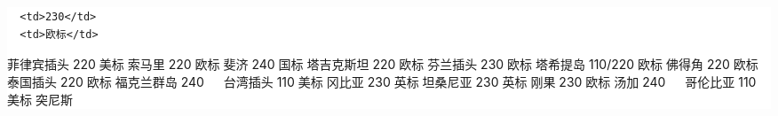       <td>230</td>
      <td>欧标</td>
   </tr>
   <tr>
      <td>菲律宾插头</td>
      <td>220</td>
      <td>美标</td>
      <td>索马里</td>
      <td>220</td>
      <td>欧标</td>
   </tr>
   <tr>
      <td>斐济</td>
      <td>240</td>
      <td>国标</td>
      <td>塔吉克斯坦</td>
      <td>220</td>
      <td>欧标</td>
   </tr>
   <tr>
      <td>芬兰插头</td>
      <td>230</td>
      <td>欧标</td>
      <td>塔希提岛</td>
      <td>110/220</td>
      <td>欧标</td>
   </tr>
   <tr>
      <td>佛得角</td>
      <td>220</td>
      <td>欧标</td>
      <td>泰国插头</td>
      <td>220</td>
      <td>欧标</td>
   </tr>
   <tr>
      <td>福克兰群岛</td>
      <td>240</td>
      <td>　</td>
      <td>台湾插头</td>
      <td>110</td>
      <td>美标</td>
   </tr>
   <tr>
      <td>冈比亚</td>
      <td>230</td>
      <td>英标</td>
      <td>坦桑尼亚</td>
      <td>230</td>
      <td>英标</td>
   </tr>
   <tr>
      <td>刚果</td>
      <td>230</td>
      <td>欧标</td>
      <td>汤加</td>
      <td>240</td>
      <td>　</td>
   </tr>
   <tr>
      <td>哥伦比亚</td>
      <td>110</td>
      <td>美标</td>
      <td>突尼斯</td>